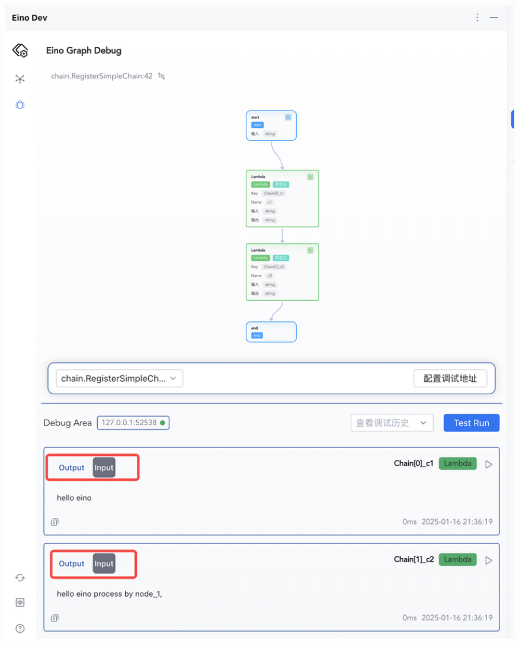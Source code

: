 <a href="/img/eino/eino_debug_index_page.png" target="_blank"><img src="/img/eino/eino_debug_index_page.png" width="100%" /></a>
</td></tr></tbody></table>
